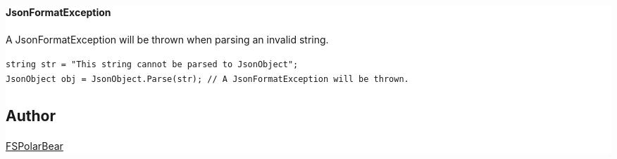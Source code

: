 #### JsonFormatException
A JsonFormatException will be thrown when parsing an invalid string.
```
string str = "This string cannot be parsed to JsonObject";
JsonObject obj = JsonObject.Parse(str); // A JsonFormatException will be thrown.
```

## Author
[FSPolarBear](https://github.com/FSPolarBear)